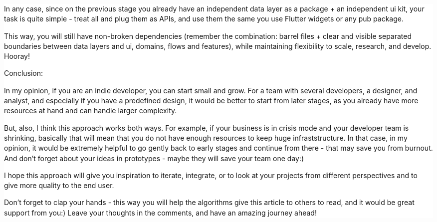 In any case, since on the previous stage you already have an independent data layer as a package + an independent ui kit, your task is quite simple - treat all and plug them as APIs, and use them the same you use Flutter widgets or any pub package.

This way, you will still have non-broken dependencies (remember the combination: barrel files + clear and visible separated boundaries between data layers and ui, domains, flows and features), while maintaining flexibility to scale, research, and develop. Hooray!

Conclusion:

In my opinion, if you are an indie developer, you can start small and grow. For a team with several developers, a designer, and analyst, and especially if you have a predefined design, it would be better to start from later stages, as you already have more resources at hand and can handle larger complexity.

But, also, I think this approach works both ways. For example, if your business is in crisis mode and your developer team is shrinking, basically that will mean that you do not have enough resources to keep huge infraststructure. In that case, in my opinion, it would be extremely helpful to go gently back to early stages and continue from there - that may save you from burnout. And don’t forget about your ideas in prototypes - maybe they will save your team one day:)

I hope this approach will give you inspiration to iterate, integrate, or to look at your projects from different perspectives and to give more quality to the end user.

Don’t forget to clap your hands - this way you will help the algorithms give this article to others to read, and it would be great support from you:)
Leave your thoughts in the comments, and have an amazing journey ahead!
